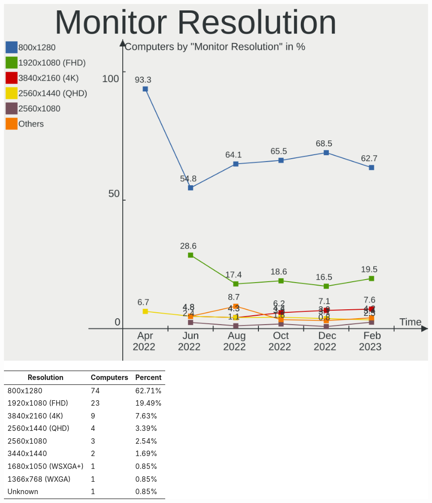 ![Monitor Resolution](./images/line_chart/mon_resolution.svg)

| Resolution         | Computers | Percent |
|--------------------|-----------|---------|
| 800x1280           | 74        | 62.71%  |
| 1920x1080 (FHD)    | 23        | 19.49%  |
| 3840x2160 (4K)     | 9         | 7.63%   |
| 2560x1440 (QHD)    | 4         | 3.39%   |
| 2560x1080          | 3         | 2.54%   |
| 3440x1440          | 2         | 1.69%   |
| 1680x1050 (WSXGA+) | 1         | 0.85%   |
| 1366x768 (WXGA)    | 1         | 0.85%   |
| Unknown            | 1         | 0.85%   |
